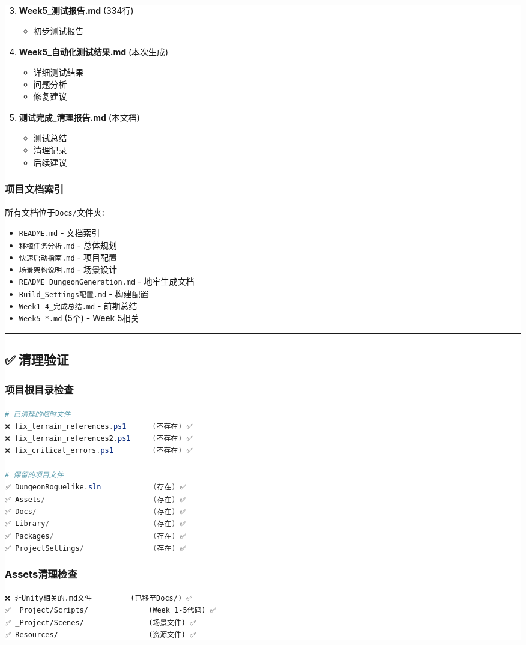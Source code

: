 3. **Week5_测试报告.md** (334行)
   - 初步测试报告

4. **Week5_自动化测试结果.md** (本次生成)
   - 详细测试结果
   - 问题分析
   - 修复建议

5. **测试完成_清理报告.md** (本文档)
   - 测试总结
   - 清理记录
   - 后续建议

### 项目文档索引

所有文档位于`Docs/`文件夹:
- `README.md` - 文档索引
- `移植任务分析.md` - 总体规划
- `快速启动指南.md` - 项目配置
- `场景架构说明.md` - 场景设计
- `README_DungeonGeneration.md` - 地牢生成文档
- `Build_Settings配置.md` - 构建配置
- `Week1-4_完成总结.md` - 前期总结
- `Week5_*.md` (5个) - Week 5相关

---

## ✅ 清理验证

### 项目根目录检查

```powershell
# 已清理的临时文件
❌ fix_terrain_references.ps1      (不存在) ✅
❌ fix_terrain_references2.ps1     (不存在) ✅
❌ fix_critical_errors.ps1         (不存在) ✅

# 保留的项目文件
✅ DungeonRoguelike.sln            (存在) ✅
✅ Assets/                         (存在) ✅
✅ Docs/                           (存在) ✅
✅ Library/                        (存在) ✅
✅ Packages/                       (存在) ✅
✅ ProjectSettings/                (存在) ✅
```

### Assets清理检查

```
❌ 非Unity相关的.md文件         (已移至Docs/) ✅
✅ _Project/Scripts/              (Week 1-5代码) ✅
✅ _Project/Scenes/               (场景文件) ✅
✅ Resources/                     (资源文件) ✅
```
